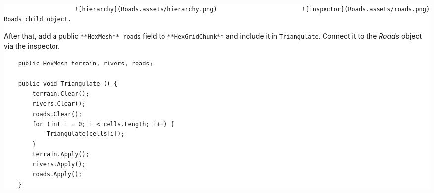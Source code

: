  						![hierarchy](Roads.assets/hierarchy.png) 						![inspector](Roads.assets/roads.png) 						Roads child object. 					

After that, add a public `**HexMesh** roads` field to `**HexGridChunk**` and include it in `Triangulate`. Connect it to the *Roads* object via the inspector.

```
	public HexMesh terrain, rivers, roads;
	
	public void Triangulate () {
		terrain.Clear();
		rivers.Clear();
		roads.Clear();
		for (int i = 0; i < cells.Length; i++) {
			Triangulate(cells[i]);
		}
		terrain.Apply();
		rivers.Apply();
		roads.Apply();
	}
```